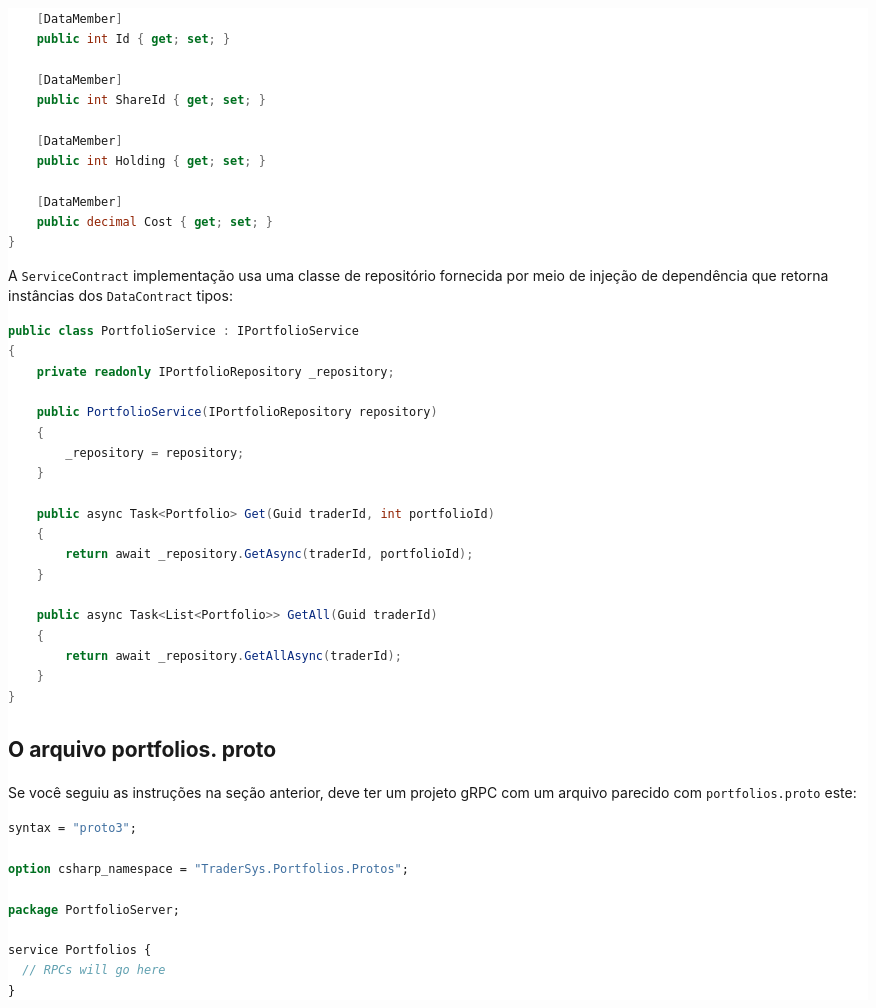 ```csharp
    [DataMember]
    public int Id { get; set; }

    [DataMember]
    public int ShareId { get; set; }

    [DataMember]
    public int Holding { get; set; }

    [DataMember]
    public decimal Cost { get; set; }
}
```

A `ServiceContract` implementação usa uma classe de repositório fornecida por meio de injeção de dependência que retorna instâncias dos `DataContract` tipos:

```csharp
public class PortfolioService : IPortfolioService
{
    private readonly IPortfolioRepository _repository;

    public PortfolioService(IPortfolioRepository repository)
    {
        _repository = repository;
    }

    public async Task<Portfolio> Get(Guid traderId, int portfolioId)
    {
        return await _repository.GetAsync(traderId, portfolioId);
    }

    public async Task<List<Portfolio>> GetAll(Guid traderId)
    {
        return await _repository.GetAllAsync(traderId);
    }
}
```

## <a name="the-portfoliosproto-file"></a>O arquivo portfolios. proto

Se você seguiu as instruções na seção anterior, deve ter um projeto gRPC com um arquivo parecido com `portfolios.proto` este:

```protobuf
syntax = "proto3";

option csharp_namespace = "TraderSys.Portfolios.Protos";

package PortfolioServer;

service Portfolios {
  // RPCs will go here
}
```
